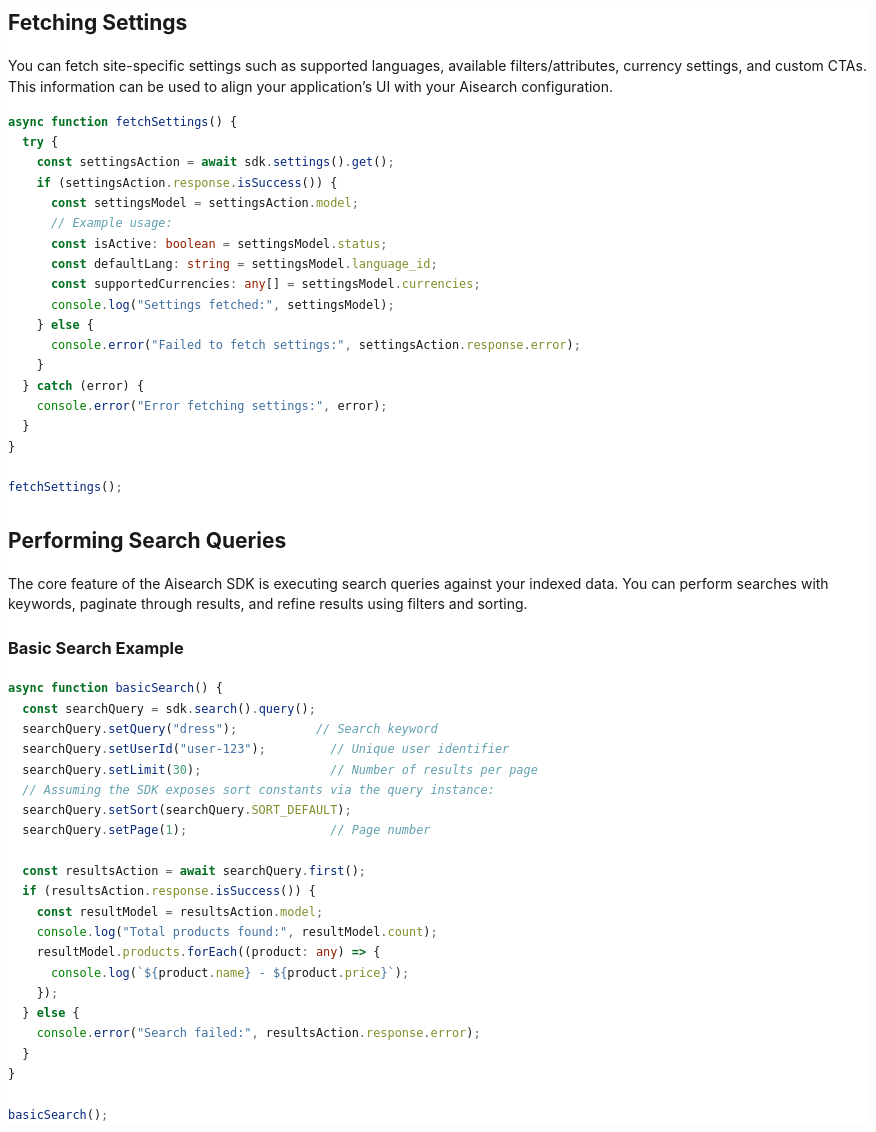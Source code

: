 ## Fetching Settings

You can fetch site-specific settings such as supported languages, available filters/attributes, currency settings, and custom CTAs. This information can be used to align your application’s UI with your Aisearch configuration.

```typescript
async function fetchSettings() {
  try {
    const settingsAction = await sdk.settings().get();
    if (settingsAction.response.isSuccess()) {
      const settingsModel = settingsAction.model;
      // Example usage:
      const isActive: boolean = settingsModel.status;
      const defaultLang: string = settingsModel.language_id;
      const supportedCurrencies: any[] = settingsModel.currencies;
      console.log("Settings fetched:", settingsModel);
    } else {
      console.error("Failed to fetch settings:", settingsAction.response.error);
    }
  } catch (error) {
    console.error("Error fetching settings:", error);
  }
}

fetchSettings();
```

## Performing Search Queries

The core feature of the Aisearch SDK is executing search queries against your indexed data. You can perform searches with keywords, paginate through results, and refine results using filters and sorting.

### Basic Search Example

```typescript
async function basicSearch() {
  const searchQuery = sdk.search().query();
  searchQuery.setQuery("dress");           // Search keyword
  searchQuery.setUserId("user-123");         // Unique user identifier
  searchQuery.setLimit(30);                  // Number of results per page
  // Assuming the SDK exposes sort constants via the query instance:
  searchQuery.setSort(searchQuery.SORT_DEFAULT);
  searchQuery.setPage(1);                    // Page number

  const resultsAction = await searchQuery.first();
  if (resultsAction.response.isSuccess()) {
    const resultModel = resultsAction.model;
    console.log("Total products found:", resultModel.count);
    resultModel.products.forEach((product: any) => {
      console.log(`${product.name} - ${product.price}`);
    });
  } else {
    console.error("Search failed:", resultsAction.response.error);
  }
}

basicSearch();
```
